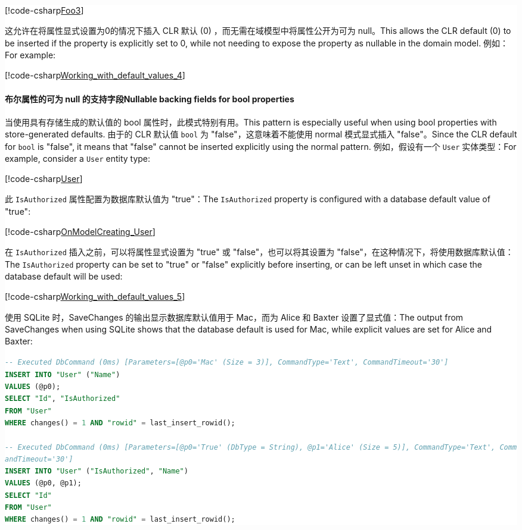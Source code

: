 
[!code-csharp[Foo3](../../../samples/core/ChangeTracking/AdditionalChangeTrackingFeatures/DefaultValueSamples.cs?name=Foo3)]

<span data-ttu-id="b04c3-245">这允许在将属性显式设置为0的情况下插入 CLR 默认 (0) ，而无需在域模型中将属性公开为可为 null。</span><span class="sxs-lookup"><span data-stu-id="b04c3-245">This allows the CLR default (0) to be inserted if the property is explicitly set to 0, while not needing to expose the property as nullable in the domain model.</span></span> <span data-ttu-id="b04c3-246">例如：</span><span class="sxs-lookup"><span data-stu-id="b04c3-246">For example:</span></span>


[!code-csharp[Working_with_default_values_4](../../../samples/core/ChangeTracking/AdditionalChangeTrackingFeatures/DefaultValueSamples.cs?name=Working_with_default_values_4)]

#### <a name="nullable-backing-fields-for-bool-properties"></a><span data-ttu-id="b04c3-247">布尔属性的可为 null 的支持字段</span><span class="sxs-lookup"><span data-stu-id="b04c3-247">Nullable backing fields for bool properties</span></span>

<span data-ttu-id="b04c3-248">当使用具有存储生成的默认值的 bool 属性时，此模式特别有用。</span><span class="sxs-lookup"><span data-stu-id="b04c3-248">This pattern is especially useful when using bool properties with store-generated defaults.</span></span> <span data-ttu-id="b04c3-249">由于的 CLR 默认值 `bool` 为 "false"，这意味着不能使用 normal 模式显式插入 "false"。</span><span class="sxs-lookup"><span data-stu-id="b04c3-249">Since the CLR default for `bool` is "false", it means that "false" cannot be inserted explicitly using the normal pattern.</span></span> <span data-ttu-id="b04c3-250">例如，假设有一个 `User` 实体类型：</span><span class="sxs-lookup"><span data-stu-id="b04c3-250">For example, consider a `User` entity type:</span></span>


[!code-csharp[User](../../../samples/core/ChangeTracking/AdditionalChangeTrackingFeatures/DefaultValueSamples.cs?name=User)]

<span data-ttu-id="b04c3-251">此 `IsAuthorized` 属性配置为数据库默认值为 "true"：</span><span class="sxs-lookup"><span data-stu-id="b04c3-251">The `IsAuthorized` property is configured with a database default value of "true":</span></span>


[!code-csharp[OnModelCreating_User](../../../samples/core/ChangeTracking/AdditionalChangeTrackingFeatures/DefaultValueSamples.cs?name=OnModelCreating_User)]

<span data-ttu-id="b04c3-252">在 `IsAuthorized` 插入之前，可以将属性显式设置为 "true" 或 "false"，也可以将其设置为 "false"，在这种情况下，将使用数据库默认值：</span><span class="sxs-lookup"><span data-stu-id="b04c3-252">The `IsAuthorized` property can be set to "true" or "false" explicitly before inserting, or can be left unset in which case the database default will be used:</span></span>


[!code-csharp[Working_with_default_values_5](../../../samples/core/ChangeTracking/AdditionalChangeTrackingFeatures/DefaultValueSamples.cs?name=Working_with_default_values_5)]

<span data-ttu-id="b04c3-253">使用 SQLite 时，SaveChanges 的输出显示数据库默认值用于 Mac，而为 Alice 和 Baxter 设置了显式值：</span><span class="sxs-lookup"><span data-stu-id="b04c3-253">The output from SaveChanges when using SQLite shows that the database default is used for Mac, while explicit values are set for Alice and Baxter:</span></span>

```sql
-- Executed DbCommand (0ms) [Parameters=[@p0='Mac' (Size = 3)], CommandType='Text', CommandTimeout='30']
INSERT INTO "User" ("Name")
VALUES (@p0);
SELECT "Id", "IsAuthorized"
FROM "User"
WHERE changes() = 1 AND "rowid" = last_insert_rowid();

-- Executed DbCommand (0ms) [Parameters=[@p0='True' (DbType = String), @p1='Alice' (Size = 5)], CommandType='Text', CommandTimeout='30']
INSERT INTO "User" ("IsAuthorized", "Name")
VALUES (@p0, @p1);
SELECT "Id"
FROM "User"
WHERE changes() = 1 AND "rowid" = last_insert_rowid();

```